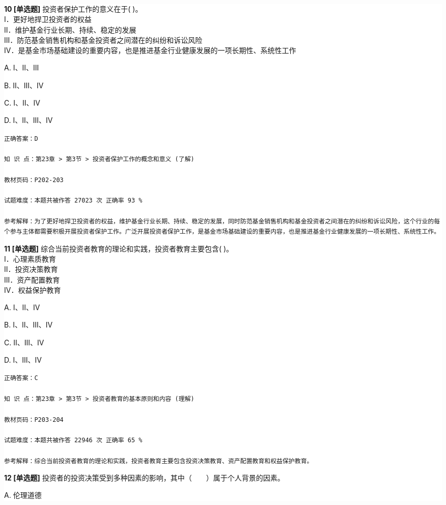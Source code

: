 
**10 [单选题]** 投资者保护工作的意义在于(         )。<br />
Ⅰ．更好地捍卫投资者的权益<br />
Ⅱ．维护基金行业长期、持续、稳定的发展<br />
Ⅲ．防范基金销售机构和基金投资者之间潜在的纠纷和诉讼风险<br />
Ⅳ．是基金市场基础建设的重要内容，也是推进基金行业健康发展的一项长期性、系统性工作

A. Ⅰ、Ⅱ、Ⅲ

B. Ⅱ、Ⅲ、Ⅳ

C. Ⅰ、Ⅱ、Ⅳ

D. Ⅰ、Ⅱ、Ⅲ、Ⅳ

```
正确答案：D

知 识 点：第23章 > 第3节 > 投资者保护工作的概念和意义 (了解)

教材页码：P202-203

试题难度：本题共被作答 27023 次 正确率 93 %

参考解释：为了更好地捍卫投资者的权益，维护基金行业长期、持续、稳定的发展，同时防范基金销售机构和基金投资者之间潜在的纠纷和诉讼风险，这个行业的每个参与主体都需要积极开展投资者保护工作。广泛开展投资者保护工作，是基金市场基础建设的重要内容，也是推进基金行业健康发展的一项长期性、系统性工作。
```


**11 [单选题]** 综合当前投资者教育的理论和实践，投资者教育主要包含(        )。<br />
Ⅰ．心理素质教育<br />
Ⅱ．投资决策教育<br />
Ⅲ．资产配置教育<br />
Ⅳ．权益保护教育

A. Ⅰ、Ⅱ、Ⅳ

B. Ⅰ、Ⅱ、Ⅲ、Ⅳ

C. Ⅱ、Ⅲ、Ⅳ

D. Ⅰ、Ⅲ、Ⅳ

```
正确答案：C

知 识 点：第23章 > 第3节 > 投资者教育的基本原则和内容 (理解)

教材页码：P203-204

试题难度：本题共被作答 22946 次 正确率 65 %

参考解释：综合当前投资者教育的理论和实践，投资者教育主要包含投资决策教育、资产配置教育和权益保护教育。
```


**12 [单选题]** 投资者的投资决策受到多种因素的影响，其中（&emsp;&emsp;）属于个人背景的因素。

A. 伦理道德

